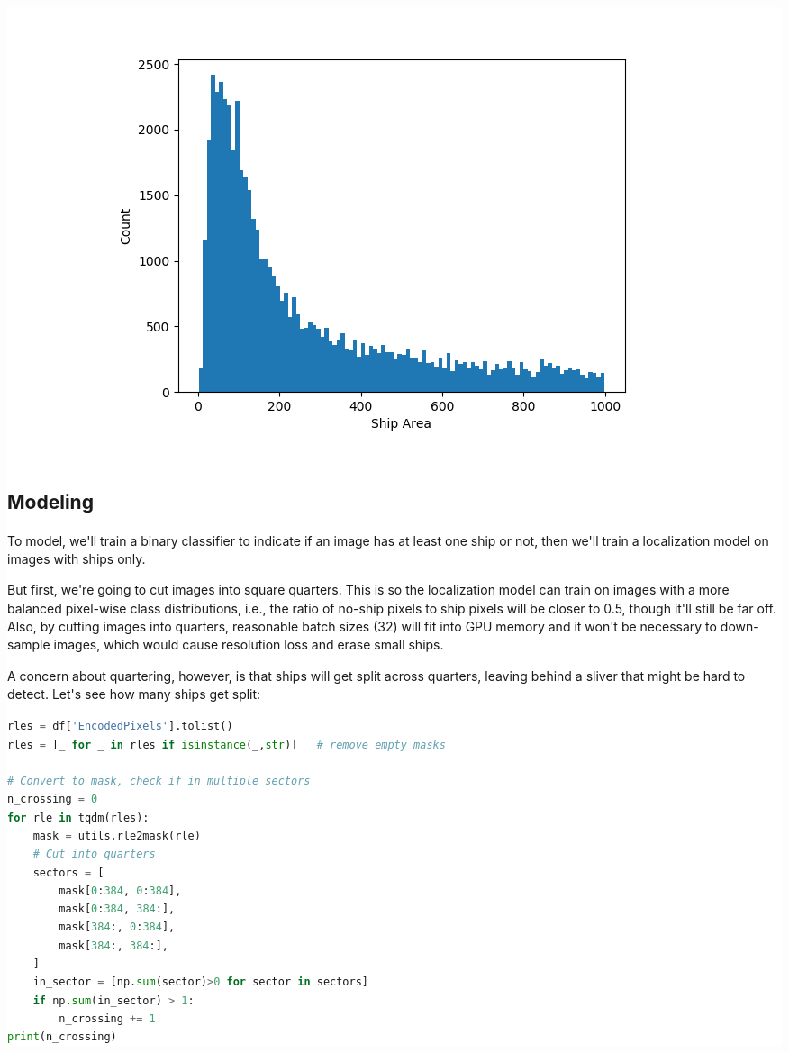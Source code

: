 <center><img src="ship_areas_zoom.png"></center>
<br />

## Modeling
To model, we'll train a binary classifier to indicate if an image has at least one ship or not, then we'll train a localization model on images with ships only.

But first, we're going to cut images into square quarters.  This is so the localization model can train on images with a more balanced pixel-wise class distributions, i.e., the ratio of no-ship pixels to ship pixels will be closer to 0.5, though it'll still be far off.  Also, by cutting images into quarters, reasonable batch sizes (32) will fit into GPU memory and it won't be necessary to down-sample images, which would cause resolution loss and erase small ships.

A concern about quartering, however, is that ships will get split across quarters, leaving behind a sliver that might be hard to detect.  Let's see how many ships get split:

```python
rles = df['EncodedPixels'].tolist()
rles = [_ for _ in rles if isinstance(_,str)]   # remove empty masks

# Convert to mask, check if in multiple sectors
n_crossing = 0
for rle in tqdm(rles):
    mask = utils.rle2mask(rle)
    # Cut into quarters
    sectors = [
        mask[0:384, 0:384],
        mask[0:384, 384:],
        mask[384:, 0:384],
        mask[384:, 384:],
    ]
    in_sector = [np.sum(sector)>0 for sector in sectors]
    if np.sum(in_sector) > 1:
        n_crossing += 1
print(n_crossing)
```
